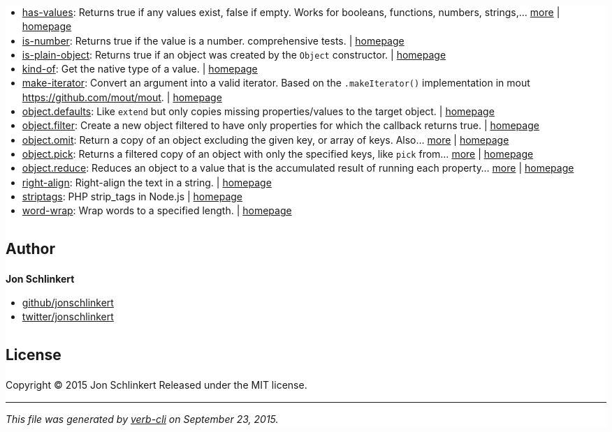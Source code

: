 * [has-values](https://www.npmjs.com/package/has-values): Returns true if any values exist, false if empty. Works for booleans, functions, numbers, strings,… [more](https://www.npmjs.com/package/has-values) | [homepage](https://github.com/jonschlinkert/has-values)
* [is-number](https://www.npmjs.com/package/is-number): Returns true if the value is a number. comprehensive tests. | [homepage](https://github.com/jonschlinkert/is-number)
* [is-plain-object](https://www.npmjs.com/package/is-plain-object): Returns true if an object was created by the `Object` constructor. | [homepage](https://github.com/jonschlinkert/is-plain-object)
* [kind-of](https://www.npmjs.com/package/kind-of): Get the native type of a value. | [homepage](https://github.com/jonschlinkert/kind-of)
* [make-iterator](https://www.npmjs.com/package/make-iterator): Convert an argument into a valid iterator. Based on the `.makeIterator()` implementation in mout https://github.com/mout/mout. | [homepage](https://github.com/jonschlinkert/make-iterator)
* [object.defaults](https://www.npmjs.com/package/object.defaults): Like `extend` but only copies missing properties/values to the target object. | [homepage](https://github.com/jonschlinkert/object.defaults)
* [object.filter](https://www.npmjs.com/package/object.filter): Create a new object filtered to have only properties for which the callback returns true. | [homepage](https://github.com/jonschlinkert/object.filter)
* [object.omit](https://www.npmjs.com/package/object.omit): Return a copy of an object excluding the given key, or array of keys. Also… [more](https://www.npmjs.com/package/object.omit) | [homepage](https://github.com/jonschlinkert/object.omit)
* [object.pick](https://www.npmjs.com/package/object.pick): Returns a filtered copy of an object with only the specified keys, like `pick` from… [more](https://www.npmjs.com/package/object.pick) | [homepage](https://github.com/jonschlinkert/object.pick)
* [object.reduce](https://www.npmjs.com/package/object.reduce): Reduces an object to a value that is the accumulated result of running each property… [more](https://www.npmjs.com/package/object.reduce) | [homepage](https://github.com/jonschlinkert/object.reduce)
* [right-align](https://www.npmjs.com/package/right-align): Right-align the text in a string. | [homepage](https://github.com/jonschlinkert/right-align)
* [striptags](https://www.npmjs.com/package/striptags): PHP strip_tags in Node.js | [homepage](https://github.com/ericnorris/striptags)
* [word-wrap](https://www.npmjs.com/package/word-wrap): Wrap words to a specified length. | [homepage](https://github.com/jonschlinkert/word-wrap)

## Author

**Jon Schlinkert**

+ [github/jonschlinkert](https://github.com/jonschlinkert)
+ [twitter/jonschlinkert](http://twitter.com/jonschlinkert)

## License

Copyright © 2015 Jon Schlinkert
Released under the MIT license.

***

_This file was generated by [verb-cli](https://github.com/assemble/verb-cli) on September 23, 2015._